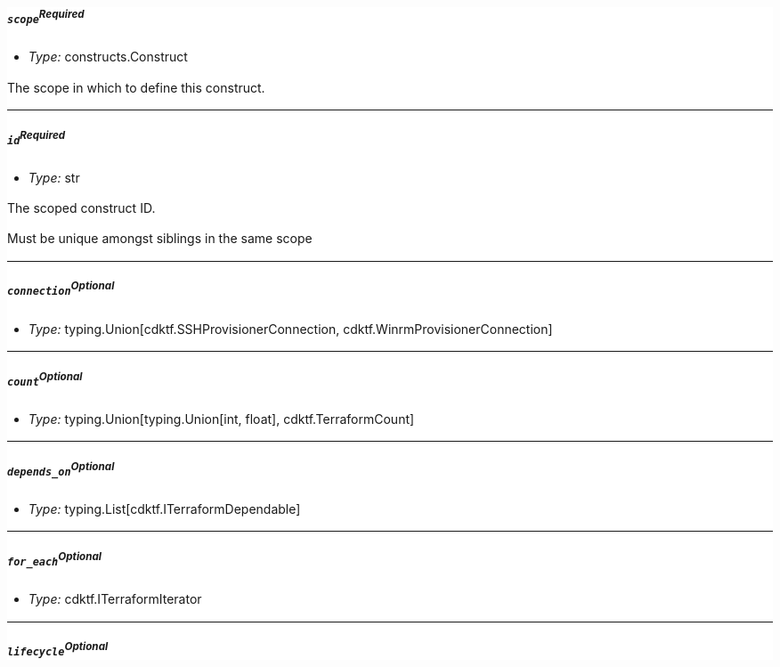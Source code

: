 
##### `scope`<sup>Required</sup> <a name="scope" id="@cdktf/provider-datadog.logsPipelineOrder.LogsPipelineOrder.Initializer.parameter.scope"></a>

- *Type:* constructs.Construct

The scope in which to define this construct.

---

##### `id`<sup>Required</sup> <a name="id" id="@cdktf/provider-datadog.logsPipelineOrder.LogsPipelineOrder.Initializer.parameter.id"></a>

- *Type:* str

The scoped construct ID.

Must be unique amongst siblings in the same scope

---

##### `connection`<sup>Optional</sup> <a name="connection" id="@cdktf/provider-datadog.logsPipelineOrder.LogsPipelineOrder.Initializer.parameter.connection"></a>

- *Type:* typing.Union[cdktf.SSHProvisionerConnection, cdktf.WinrmProvisionerConnection]

---

##### `count`<sup>Optional</sup> <a name="count" id="@cdktf/provider-datadog.logsPipelineOrder.LogsPipelineOrder.Initializer.parameter.count"></a>

- *Type:* typing.Union[typing.Union[int, float], cdktf.TerraformCount]

---

##### `depends_on`<sup>Optional</sup> <a name="depends_on" id="@cdktf/provider-datadog.logsPipelineOrder.LogsPipelineOrder.Initializer.parameter.dependsOn"></a>

- *Type:* typing.List[cdktf.ITerraformDependable]

---

##### `for_each`<sup>Optional</sup> <a name="for_each" id="@cdktf/provider-datadog.logsPipelineOrder.LogsPipelineOrder.Initializer.parameter.forEach"></a>

- *Type:* cdktf.ITerraformIterator

---

##### `lifecycle`<sup>Optional</sup> <a name="lifecycle" id="@cdktf/provider-datadog.logsPipelineOrder.LogsPipelineOrder.Initializer.parameter.lifecycle"></a>
